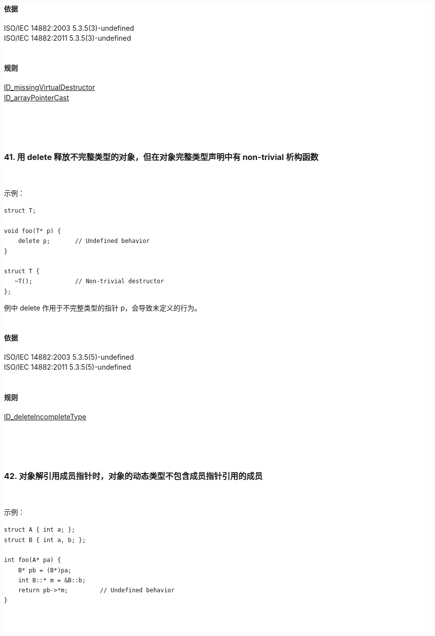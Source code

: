 #### 依据
ISO/IEC 14882:2003 5.3.5(3)-undefined  
ISO/IEC 14882:2011 5.3.5(3)-undefined  
<br/>

#### 规则
[ID_missingVirtualDestructor](https://github.com/Qihoo360/safe-rules/blob/main/c-cpp-rules.md#ID_missingVirtualDestructor)  
[ID_arrayPointerCast](https://github.com/Qihoo360/safe-rules/blob/main/c-cpp-rules.md#ID_arrayPointerCast)  
<br/>

<br/>
<br/>

### <span id="_41">41. 用 delete 释放不完整类型的对象，但在对象完整类型声明中有 non\-trivial 析构函数</span>
<br/>

示例：
```
struct T;

void foo(T* p) {
    delete p;       // Undefined behavior
}

struct T {
   ~T();            // Non-trivial destructor
};
```
例中 delete 作用于不完整类型的指针 p，会导致未定义的行为。
<br/>
<br/>

#### 依据
ISO/IEC 14882:2003 5.3.5(5)-undefined  
ISO/IEC 14882:2011 5.3.5(5)-undefined  
<br/>

#### 规则
[ID_deleteIncompleteType](https://github.com/Qihoo360/safe-rules/blob/main/c-cpp-rules.md#ID_deleteIncompleteType)  
<br/>

<br/>
<br/>

### <span id="_42">42. 对象解引用成员指针时，对象的动态类型不包含成员指针引用的成员</span>
<br/>

示例：
```
struct A { int a; };
struct B { int a, b; };

int foo(A* pa) {
    B* pb = (B*)pa;
    int B::* m = &B::b;
    return pb->*m;         // Undefined behavior
}
```
<br/>
<br/>
